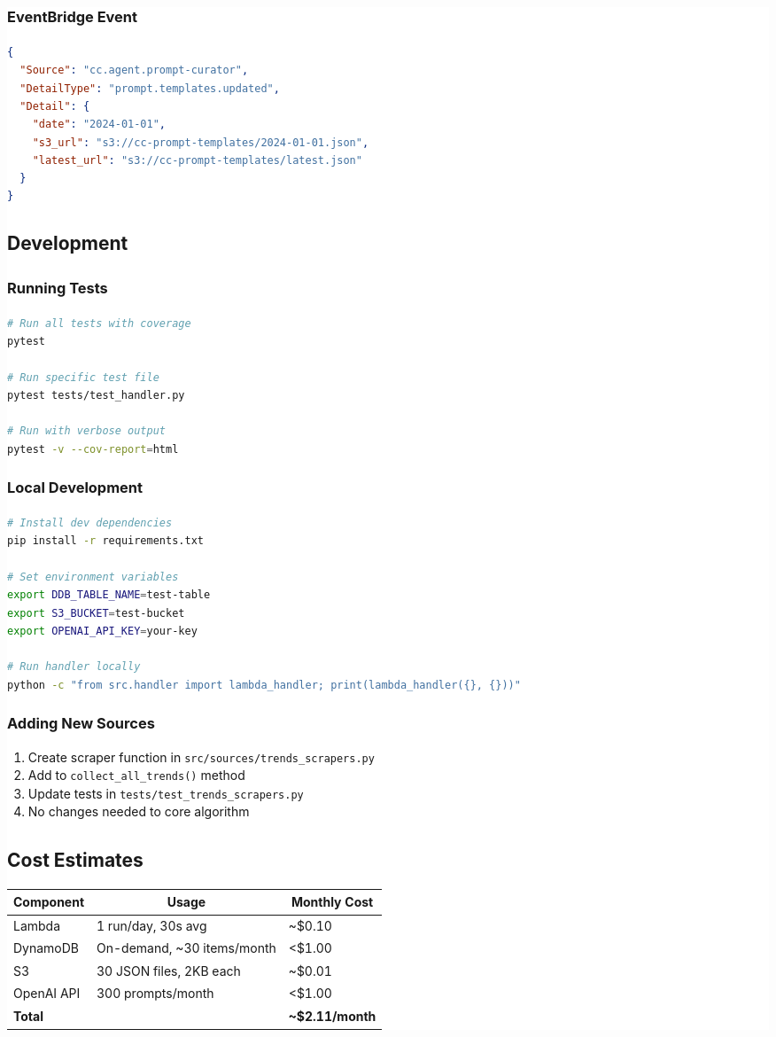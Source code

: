 ### EventBridge Event
```json
{
  "Source": "cc.agent.prompt-curator",
  "DetailType": "prompt.templates.updated",
  "Detail": {
    "date": "2024-01-01",
    "s3_url": "s3://cc-prompt-templates/2024-01-01.json",
    "latest_url": "s3://cc-prompt-templates/latest.json"
  }
}
```

## Development

### Running Tests
```bash
# Run all tests with coverage
pytest

# Run specific test file
pytest tests/test_handler.py

# Run with verbose output
pytest -v --cov-report=html
```

### Local Development
```bash
# Install dev dependencies
pip install -r requirements.txt

# Set environment variables
export DDB_TABLE_NAME=test-table
export S3_BUCKET=test-bucket
export OPENAI_API_KEY=your-key

# Run handler locally
python -c "from src.handler import lambda_handler; print(lambda_handler({}, {}))"
```

### Adding New Sources
1. Create scraper function in `src/sources/trends_scrapers.py`
2. Add to `collect_all_trends()` method
3. Update tests in `tests/test_trends_scrapers.py`
4. No changes needed to core algorithm

## Cost Estimates

| Component | Usage | Monthly Cost |
|-----------|-------|--------------|
| Lambda | 1 run/day, 30s avg | ~$0.10 |
| DynamoDB | On-demand, ~30 items/month | <$1.00 |
| S3 | 30 JSON files, 2KB each | ~$0.01 |
| OpenAI API | 300 prompts/month | <$1.00 |
| **Total** | | **~$2.11/month** |
